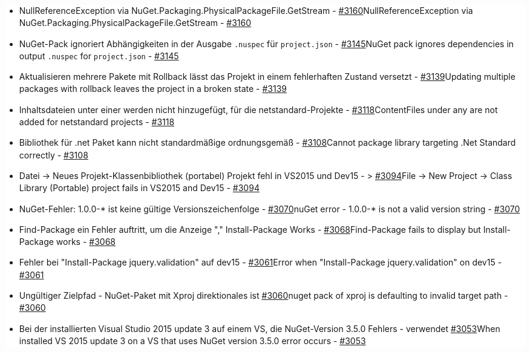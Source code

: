 * <span data-ttu-id="4dae1-192">NullReferenceException via NuGet.Packaging.PhysicalPackageFile.GetStream - [#3160](https://github.com/NuGet/Home/issues/3160)</span><span class="sxs-lookup"><span data-stu-id="4dae1-192">NullReferenceException via NuGet.Packaging.PhysicalPackageFile.GetStream - [#3160](https://github.com/NuGet/Home/issues/3160)</span></span>

* <span data-ttu-id="4dae1-193">NuGet-Pack ignoriert Abhängigkeiten in der Ausgabe `.nuspec` für `project.json`  -  [#3145](https://github.com/NuGet/Home/issues/3145)</span><span class="sxs-lookup"><span data-stu-id="4dae1-193">NuGet pack ignores dependencies in output `.nuspec` for `project.json` - [#3145](https://github.com/NuGet/Home/issues/3145)</span></span>

* <span data-ttu-id="4dae1-194">Aktualisieren mehrere Pakete mit Rollback lässt das Projekt in einem fehlerhaften Zustand versetzt - [#3139](https://github.com/NuGet/Home/issues/3139)</span><span class="sxs-lookup"><span data-stu-id="4dae1-194">Updating multiple packages with rollback leaves the project in a broken state - [#3139](https://github.com/NuGet/Home/issues/3139)</span></span>

* <span data-ttu-id="4dae1-195">Inhaltsdateien unter einer werden nicht hinzugefügt, für die netstandard-Projekte - [#3118](https://github.com/NuGet/Home/issues/3118)</span><span class="sxs-lookup"><span data-stu-id="4dae1-195">ContentFiles under any are not added for netstandard projects - [#3118](https://github.com/NuGet/Home/issues/3118)</span></span>

* <span data-ttu-id="4dae1-196">Bibliothek für .net Paket kann nicht standardmäßige ordnungsgemäß - [#3108](https://github.com/NuGet/Home/issues/3108)</span><span class="sxs-lookup"><span data-stu-id="4dae1-196">Cannot package library targeting .Net Standard correctly - [#3108](https://github.com/NuGet/Home/issues/3108)</span></span>

* <span data-ttu-id="4dae1-197">Datei -> Neues Projekt-Klassenbibliothek (portabel) Projekt fehl in VS2015 und Dev15 - > [#3094](https://github.com/NuGet/Home/issues/3094)</span><span class="sxs-lookup"><span data-stu-id="4dae1-197">File -> New Project -> Class Library (Portable) project fails in VS2015 and Dev15 - [#3094](https://github.com/NuGet/Home/issues/3094)</span></span>

* <span data-ttu-id="4dae1-198">NuGet-Fehler: 1.0.0-\* ist keine gültige Versionszeichenfolge - [#3070](https://github.com/NuGet/Home/issues/3070)</span><span class="sxs-lookup"><span data-stu-id="4dae1-198">nuGet error - 1.0.0-\* is not a valid version string - [#3070](https://github.com/NuGet/Home/issues/3070)</span></span>

* <span data-ttu-id="4dae1-199">Find-Package ein Fehler auftritt, um die Anzeige "," Install-Package Works - [#3068](https://github.com/NuGet/Home/issues/3068)</span><span class="sxs-lookup"><span data-stu-id="4dae1-199">Find-Package fails to display but Install-Package works - [#3068](https://github.com/NuGet/Home/issues/3068)</span></span>

* <span data-ttu-id="4dae1-200">Fehler bei "Install-Package jquery.validation" auf dev15 - [#3061](https://github.com/NuGet/Home/issues/3061)</span><span class="sxs-lookup"><span data-stu-id="4dae1-200">Error when "Install-Package jquery.validation" on dev15 - [#3061](https://github.com/NuGet/Home/issues/3061)</span></span>

* <span data-ttu-id="4dae1-201">Ungültiger Zielpfad - NuGet-Paket mit Xproj direktionales ist [#3060](https://github.com/NuGet/Home/issues/3060)</span><span class="sxs-lookup"><span data-stu-id="4dae1-201">nuget pack of xproj is defaulting to invalid target path - [#3060](https://github.com/NuGet/Home/issues/3060)</span></span>

* <span data-ttu-id="4dae1-202">Bei der installierten Visual Studio 2015 update 3 auf einem VS, die NuGet-Version 3.5.0 Fehlers - verwendet [#3053](https://github.com/NuGet/Home/issues/3053)</span><span class="sxs-lookup"><span data-stu-id="4dae1-202">When installed VS 2015 update 3 on a VS that uses NuGet version 3.5.0 error occurs - [#3053](https://github.com/NuGet/Home/issues/3053)</span></span>
